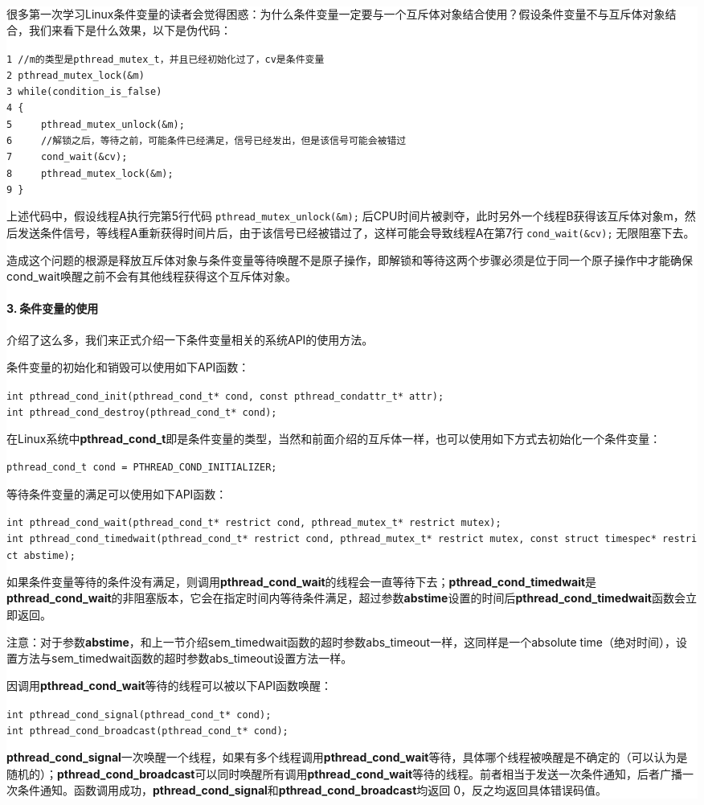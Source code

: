 很多第一次学习Linux条件变量的读者会觉得困惑：为什么条件变量一定要与一个互斥体对象结合使用？假设条件变量不与互斥体对象结合，我们来看下是什么效果，以下是伪代码：

```text
1 //m的类型是pthread_mutex_t，并且已经初始化过了，cv是条件变量
2 pthread_mutex_lock(&m)
3 while(condition_is_false)
4 {
5     pthread_mutex_unlock(&m);
6     //解锁之后，等待之前，可能条件已经满足，信号已经发出，但是该信号可能会被错过
7     cond_wait(&cv);
8     pthread_mutex_lock(&m);
9 }
```

上述代码中，假设线程A执行完第5行代码 `pthread_mutex_unlock(&m);` 后CPU时间片被剥夺，此时另外一个线程B获得该互斥体对象m，然后发送条件信号，等线程A重新获得时间片后，由于该信号已经被错过了，这样可能会导致线程A在第7行 `cond_wait(&cv);` 无限阻塞下去。

造成这个问题的根源是释放互斥体对象与条件变量等待唤醒不是原子操作，即解锁和等待这两个步骤必须是位于同一个原子操作中才能确保cond_wait唤醒之前不会有其他线程获得这个互斥体对象。



#### **3. 条件变量的使用**

介绍了这么多，我们来正式介绍一下条件变量相关的系统API的使用方法。

条件变量的初始化和销毁可以使用如下API函数：

```text
int pthread_cond_init(pthread_cond_t* cond, const pthread_condattr_t* attr);
int pthread_cond_destroy(pthread_cond_t* cond);
```

在Linux系统中**pthread_cond_t**即是条件变量的类型，当然和前面介绍的互斥体一样，也可以使用如下方式去初始化一个条件变量：

```text
pthread_cond_t cond = PTHREAD_COND_INITIALIZER;
```

等待条件变量的满足可以使用如下API函数：

```text
int pthread_cond_wait(pthread_cond_t* restrict cond, pthread_mutex_t* restrict mutex);
int pthread_cond_timedwait(pthread_cond_t* restrict cond, pthread_mutex_t* restrict mutex, const struct timespec* restrict abstime);
```

如果条件变量等待的条件没有满足，则调用**pthread_cond_wait**的线程会一直等待下去；**pthread_cond_timedwait**是**pthread_cond_wait**的非阻塞版本，它会在指定时间内等待条件满足，超过参数**abstime**设置的时间后**pthread_cond_timedwait**函数会立即返回。

注意：对于参数**abstime**，和上一节介绍sem_timedwait函数的超时参数abs_timeout一样，这同样是一个absolute time（绝对时间），设置方法与sem_timedwait函数的超时参数abs_timeout设置方法一样。

因调用**pthread_cond_wait**等待的线程可以被以下API函数唤醒：

```text
int pthread_cond_signal(pthread_cond_t* cond);
int pthread_cond_broadcast(pthread_cond_t* cond);     
```

**pthread_cond_signal**一次唤醒一个线程，如果有多个线程调用**pthread_cond_wait**等待，具体哪个线程被唤醒是不确定的（可以认为是随机的）；**pthread_cond_broadcast**可以同时唤醒所有调用**pthread_cond_wait**等待的线程。前者相当于发送一次条件通知，后者广播一次条件通知。函数调用成功，**pthread_cond_signal**和**pthread_cond_broadcast**均返回 0，反之均返回具体错误码值。
